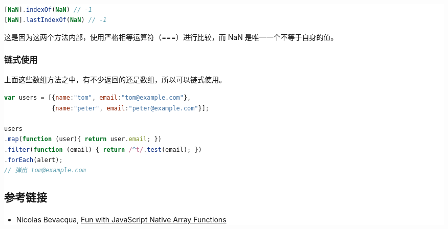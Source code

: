 ```js
[NaN].indexOf(NaN) // -1
[NaN].lastIndexOf(NaN) // -1
```

这是因为这两个方法内部，使用严格相等运算符（===）进行比较，而 NaN 是唯一一个不等于自身的值。

### 链式使用

上面这些数组方法之中，有不少返回的还是数组，所以可以链式使用。

```js
var users = [{name:"tom", email:"tom@example.com"},
             {name:"peter", email:"peter@example.com"}];

users
.map(function (user){ return user.email; })
.filter(function (email) { return /^t/.test(email); })
.forEach(alert);
// 弹出 tom@example.com
```

## 参考链接

*   Nicolas Bevacqua, [Fun with JavaScript Native Array Functions](http://flippinawesome.org/2013/11/25/fun-with-javascript-native-array-functions/)